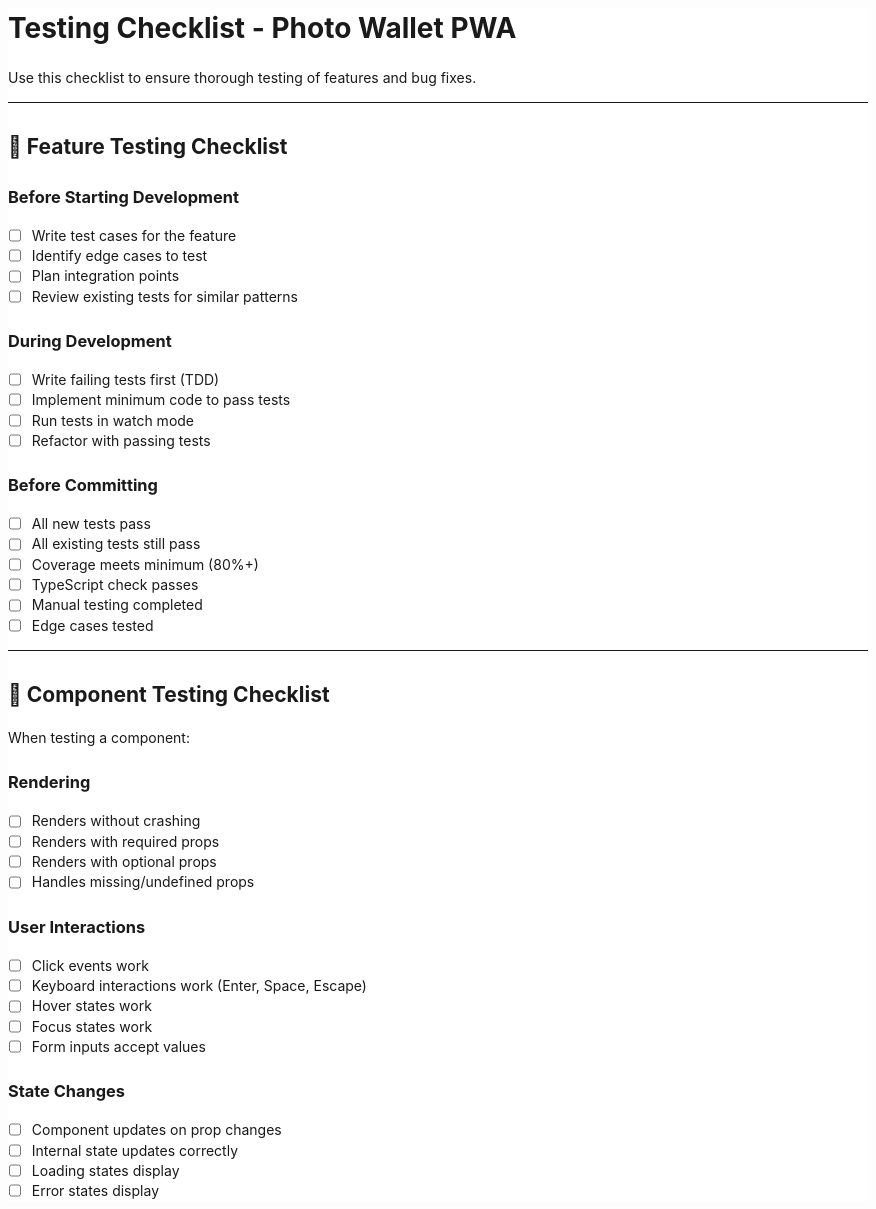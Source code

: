 # Testing Checklist - Photo Wallet PWA

Use this checklist to ensure thorough testing of features and bug fixes.

---

## 🎯 Feature Testing Checklist

### Before Starting Development
- [ ] Write test cases for the feature
- [ ] Identify edge cases to test
- [ ] Plan integration points
- [ ] Review existing tests for similar patterns

### During Development
- [ ] Write failing tests first (TDD)
- [ ] Implement minimum code to pass tests
- [ ] Run tests in watch mode
- [ ] Refactor with passing tests

### Before Committing
- [ ] All new tests pass
- [ ] All existing tests still pass
- [ ] Coverage meets minimum (80%+)
- [ ] TypeScript check passes
- [ ] Manual testing completed
- [ ] Edge cases tested

---

## 🧪 Component Testing Checklist

When testing a component:

### Rendering
- [ ] Renders without crashing
- [ ] Renders with required props
- [ ] Renders with optional props
- [ ] Handles missing/undefined props

### User Interactions
- [ ] Click events work
- [ ] Keyboard interactions work (Enter, Space, Escape)
- [ ] Hover states work
- [ ] Focus states work
- [ ] Form inputs accept values

### State Changes
- [ ] Component updates on prop changes
- [ ] Internal state updates correctly
- [ ] Loading states display
- [ ] Error states display
